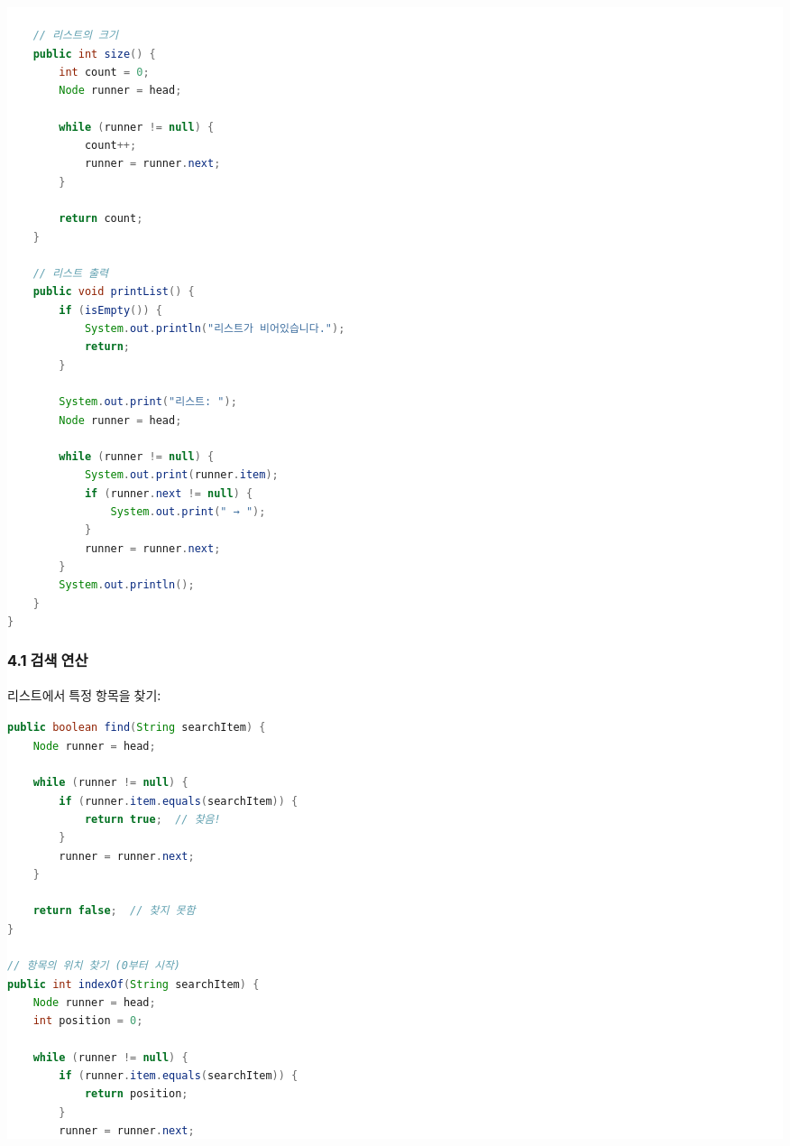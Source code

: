 ```java

    // 리스트의 크기
    public int size() {
        int count = 0;
        Node runner = head;

        while (runner != null) {
            count++;
            runner = runner.next;
        }

        return count;
    }

    // 리스트 출력
    public void printList() {
        if (isEmpty()) {
            System.out.println("리스트가 비어있습니다.");
            return;
        }

        System.out.print("리스트: ");
        Node runner = head;

        while (runner != null) {
            System.out.print(runner.item);
            if (runner.next != null) {
                System.out.print(" → ");
            }
            runner = runner.next;
        }
        System.out.println();
    }
}
```

### 4.1 검색 연산

리스트에서 특정 항목을 찾기:

```java
public boolean find(String searchItem) {
    Node runner = head;

    while (runner != null) {
        if (runner.item.equals(searchItem)) {
            return true;  // 찾음!
        }
        runner = runner.next;
    }

    return false;  // 찾지 못함
}

// 항목의 위치 찾기 (0부터 시작)
public int indexOf(String searchItem) {
    Node runner = head;
    int position = 0;

    while (runner != null) {
        if (runner.item.equals(searchItem)) {
            return position;
        }
        runner = runner.next;
```